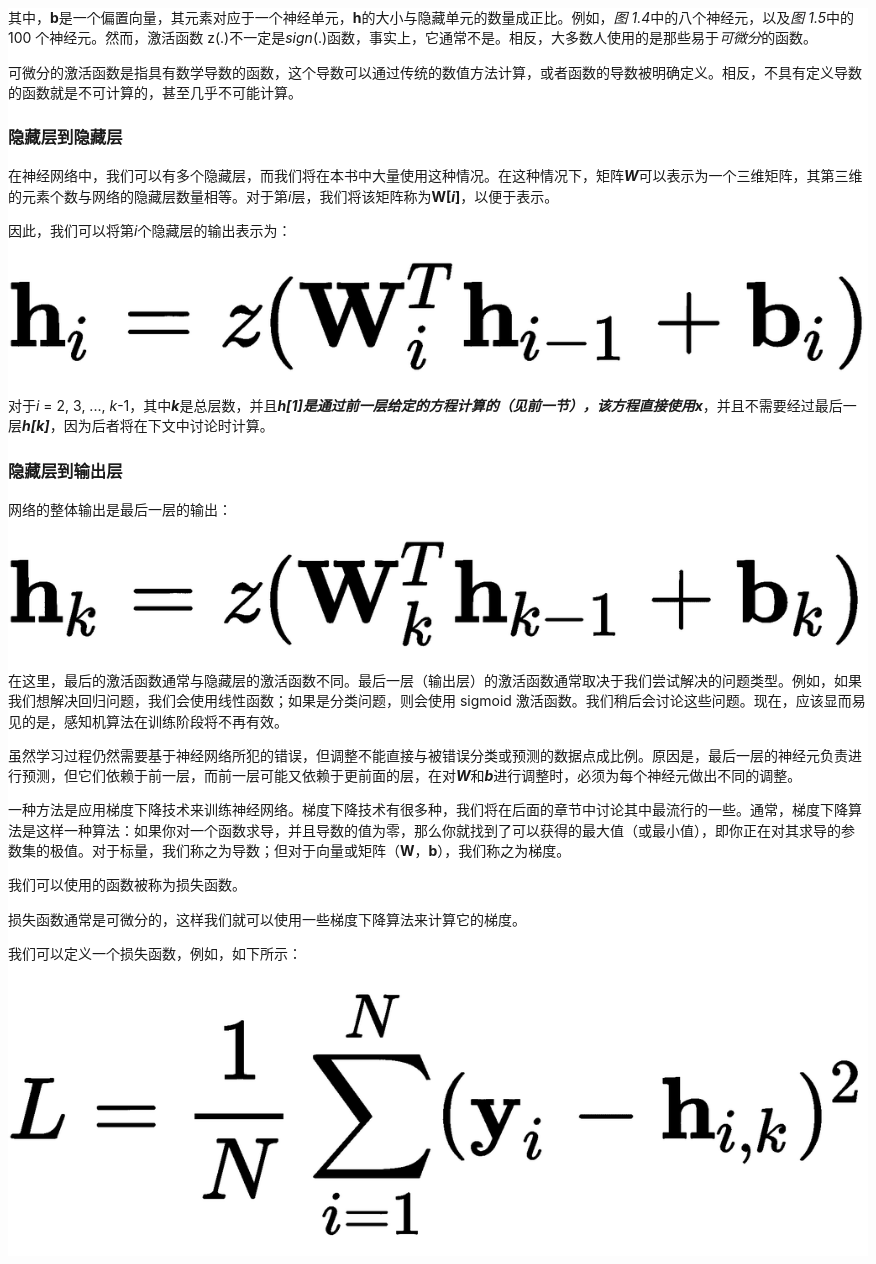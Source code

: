 其中，**b**是一个偏置向量，其元素对应于一个神经单元，**h**的大小与隐藏单元的数量成正比。例如，*图 1.4*中的八个神经元，以及*图 1.5*中的 100 个神经元。然而，激活函数 z(.)不一定是*sign*(.)函数，事实上，它通常不是。相反，大多数人使用的是那些易于*可微分*的函数。

可微分的激活函数是指具有数学导数的函数，这个导数可以通过传统的数值方法计算，或者函数的导数被明确定义。相反，不具有定义导数的函数就是不可计算的，甚至几乎不可能计算。

### 隐藏层到隐藏层

在神经网络中，我们可以有多个隐藏层，而我们将在本书中大量使用这种情况。在这种情况下，矩阵***W***可以表示为一个三维矩阵，其第三维的元素个数与网络的隐藏层数量相等。对于第*i*层，我们将该矩阵称为**W[*i*]**，以便于表示。

因此，我们可以将第*i*个隐藏层的输出表示为：

![](img/dd6555c4-470b-422b-852e-773f99cadef2.png)

对于*i* = 2, 3, ..., *k*-1，其中***k***是总层数，并且***h[1]***是通过前一层给定的方程计算的（见前一节），该方程直接使用***x***，并且不需要经过最后一层***h[k]***，因为后者将在下文中讨论时计算。

### 隐藏层到输出层

网络的整体输出是最后一层的输出：

![](img/995792ee-3b1c-4cf6-b1e8-2058af172a6c.png)

在这里，最后的激活函数通常与隐藏层的激活函数不同。最后一层（输出层）的激活函数通常取决于我们尝试解决的问题类型。例如，如果我们想解决回归问题，我们会使用线性函数；如果是分类问题，则会使用 sigmoid 激活函数。我们稍后会讨论这些问题。现在，应该显而易见的是，感知机算法在训练阶段将不再有效。

虽然学习过程仍然需要基于神经网络所犯的错误，但调整不能直接与被错误分类或预测的数据点成比例。原因是，最后一层的神经元负责进行预测，但它们依赖于前一层，而前一层可能又依赖于更前面的层，在对***W***和***b***进行调整时，必须为每个神经元做出不同的调整。

一种方法是应用梯度下降技术来训练神经网络。梯度下降技术有很多种，我们将在后面的章节中讨论其中最流行的一些。通常，梯度下降算法是这样一种算法：如果你对一个函数求导，并且导数的值为零，那么你就找到了可以获得的最大值（或最小值），即你正在对其求导的参数集的极值。对于标量，我们称之为导数；但对于向量或矩阵（**W**，**b**），我们称之为梯度。

我们可以使用的函数被称为损失函数。

损失函数通常是可微分的，这样我们就可以使用一些梯度下降算法来计算它的梯度。

我们可以定义一个损失函数，例如，如下所示：

![](img/54f2b837-debb-482a-8c0f-18e7002c1435.png)
